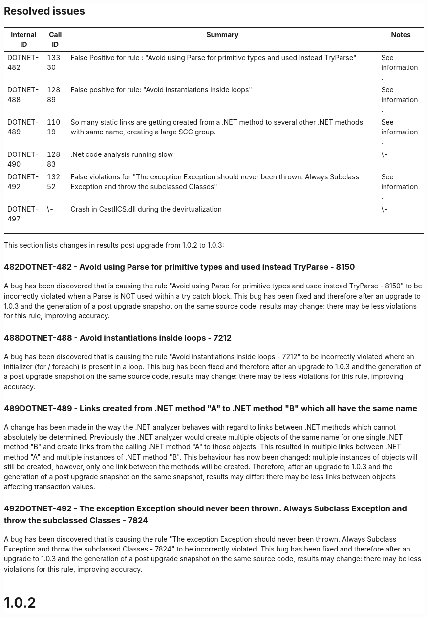 ## Resolved issues

| Internal ID | Call ID | Summary | Notes |
| ----------- | ------- | ------- | ----- |
| DOTNET-482 | 13330 | False Positive for rule : "Avoid using Parse for primitive types and used instead TryParse" | See information . |
| DOTNET-488 | 12889 | False positive for rule: "Avoid instantiations inside loops" | See information . |
| DOTNET-489 | 11019 | So many static links are getting created from a .NET method to several other .NET methods with same name, creating a large SCC group. | See information . |
| DOTNET-490 | 12883 | .Net code analysis running slow | \\- |
| DOTNET-492 | 13252 | False violations for "The exception Exception should never been thrown. Always Subclass Exception and throw the subclassed Classes" | See information . |
| DOTNET-497 | \\- | Crash in CastIlCS.dll during the devirtualization | \\- |

---
This section lists changes in results post upgrade from 1.0.2 to 1.0.3:
### 482DOTNET-482 - Avoid using Parse for primitive types and used instead TryParse - 8150

A bug has been discovered that is causing the rule "Avoid using Parse for primitive types and used instead TryParse - 8150" to be incorrectly violated when a Parse is NOT used within a try catch block. This bug has been fixed and therefore after an upgrade to 1.0.3 and the generation of a post upgrade snapshot on the same source code, results may change: there may be less violations for this rule, improving accuracy.
### 488DOTNET-488 - Avoid instantiations inside loops - 7212

A bug has been discovered that is causing the rule "Avoid instantiations inside loops - 7212" to be incorrectly violated where an initializer (for / foreach) is present in a loop. This bug has been fixed and therefore after an upgrade to 1.0.3 and the generation of a post upgrade snapshot on the same source code, results may change: there may be less violations for this rule, improving accuracy.
### 489DOTNET-489 - Links created from .NET method "A" to .NET method "B" which all have the same name

A change has been made in the way the .NET analyzer behaves with regard to links between .NET methods which cannot absolutely be determined. Previously the .NET analyzer would create multiple objects of the same name for one single .NET method "B" and create links from the calling .NET method "A" to those objects. This resulted in multiple links between .NET method "A" and multiple instances of .NET method "B". This behaviour has now been changed: multiple instances of objects will still be created, however, only one link between the methods will be created. Therefore, after an upgrade to 1.0.3 and the generation of a post upgrade snapshot on the same snapshot, results may differ: there may be less links between objects affecting transaction values.
### 492DOTNET-492 - The exception Exception should never been thrown. Always Subclass Exception and throw the subclassed Classes - 7824

A bug has been discovered that is causing the rule "The exception Exception should never been thrown. Always Subclass Exception and throw the subclassed Classes - 7824" to be incorrectly violated. This bug has been fixed and therefore after an upgrade to 1.0.3 and the generation of a post upgrade snapshot on the same source code, results may change: there may be less violations for this rule, improving accuracy.
# 1.0.2
